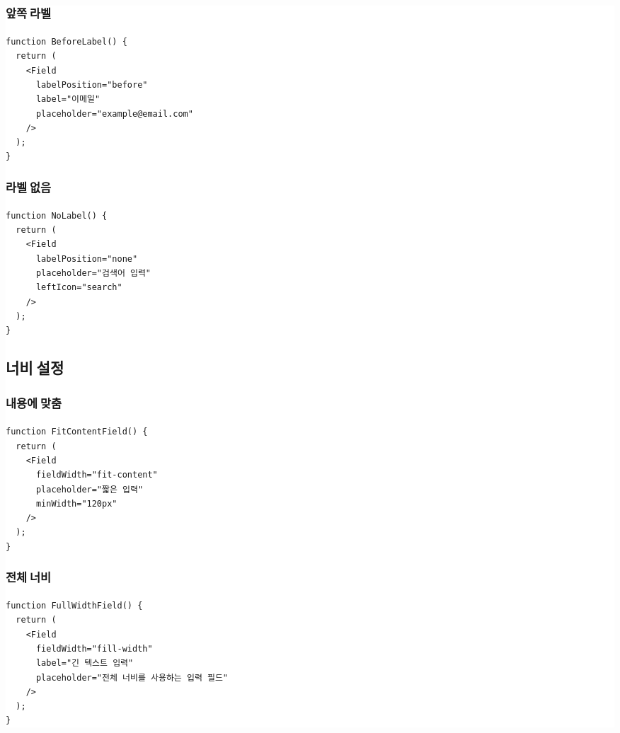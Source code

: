 ### 앞쪽 라벨

```tsx
function BeforeLabel() {
  return (
    <Field
      labelPosition="before"
      label="이메일"
      placeholder="example@email.com"
    />
  );
}
```

### 라벨 없음

```tsx
function NoLabel() {
  return (
    <Field
      labelPosition="none"
      placeholder="검색어 입력"
      leftIcon="search"
    />
  );
}
```

## 너비 설정

### 내용에 맞춤

```tsx
function FitContentField() {
  return (
    <Field
      fieldWidth="fit-content"
      placeholder="짧은 입력"
      minWidth="120px"
    />
  );
}
```

### 전체 너비

```tsx
function FullWidthField() {
  return (
    <Field
      fieldWidth="fill-width"
      label="긴 텍스트 입력"
      placeholder="전체 너비를 사용하는 입력 필드"
    />
  );
}
```
